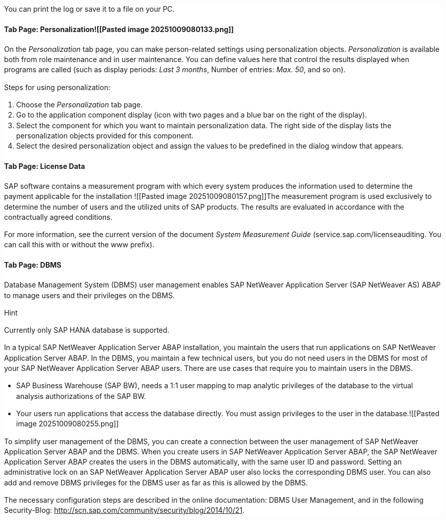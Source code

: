 You can print the log or save it to a file on your PC.
#### Tab Page: Personalization![[Pasted image 20251009080133.png]]
On the _Personalization_ tab page, you can make person-related settings using personalization objects. _Personalization_ is available both from role maintenance and in user maintenance. You can define values here that control the results displayed when programs are called (such as display periods: _Last 3 months_, Number of entries: _Max. 50_, and so on).

Steps for using personalization:

1. Choose the _Personalization_ tab page.
2. Go to the application component display (icon with two pages and a blue bar on the right of the display).
3. Select the component for which you want to maintain personalization data. The right side of the display lists the personalization objects provided for this component.
4. Select the desired personalization object and assign the values to be predefined in the dialog window that appears.


#### Tab Page: License Data

SAP software contains a measurement program with which every system produces the information used to determine the payment applicable for the installation
![[Pasted image 20251009080157.png]]The measurement program is used exclusively to determine the number of users and the utilized units of SAP products. The results are evaluated in accordance with the contractually agreed conditions.

For more information, see the current version of the document _System Measurement Guide_ (service.sap.com/licenseauditing. You can call this with or without the www prefix).

#### Tab Page: DBMS
Database Management System (DBMS) user management enables SAP NetWeaver Application Server (SAP NetWeaver AS) ABAP to manage users and their privileges on the DBMS.

Hint

Currently only SAP HANA database is supported.

In a typical SAP NetWeaver Application Server ABAP installation, you maintain the users that run applications on SAP NetWeaver Application Server ABAP. In the DBMS, you maintain a few technical users, but you do not need users in the DBMS for most of your SAP NetWeaver Application Server ABAP users. There are use cases that require you to maintain users in the DBMS.

- SAP Business Warehouse (SAP BW), needs a 1:1 user mapping to map analytic privileges of the database to the virtual analysis authorizations of the SAP BW.
    
- Your users run applications that access the database directly. You must assign privileges to the user in the database.![[Pasted image 20251009080255.png]]

To simplify user management of the DBMS, you can create a connection between the user management of SAP NetWeaver Application Server ABAP and the DBMS. When you create users in SAP NetWeaver Application Server ABAP, the SAP NetWeaver Application Server ABAP creates the users in the DBMS automatically, with the same user ID and password. Setting an administrative lock on an SAP NetWeaver Application Server ABAP user also locks the corresponding DBMS user. You can also add and remove DBMS privileges for the DBMS user as far as this is allowed by the DBMS.

The necessary configuration steps are described in the online documentation: DBMS User Management, and in the following Security-Blog: http://scn.sap.com/community/security/blog/2014/10/21.
